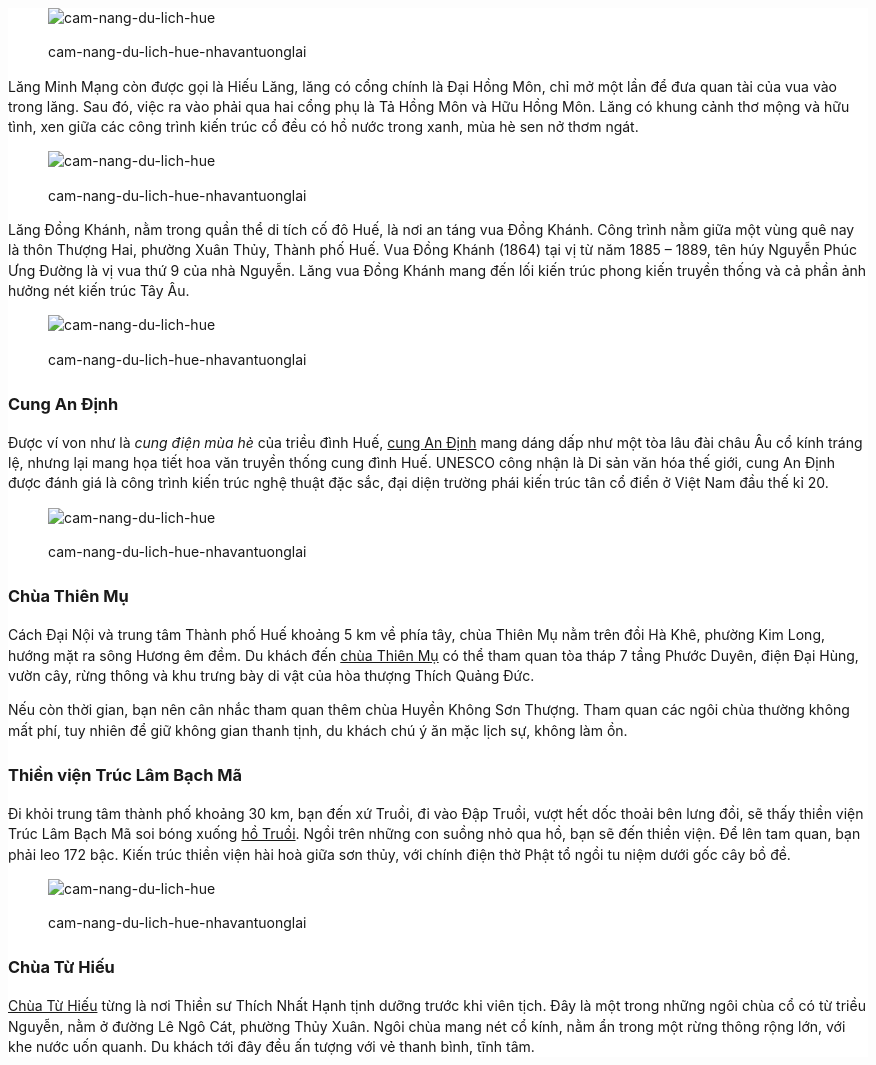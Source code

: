 <figure><img src="https://data.nhavantuonglai.com/image/article/cam-nang-du-lich-hue-349.jpg" alt="cam-nang-du-lich-hue" height=100% width=100%><figcaption><p>cam-nang-du-lich-hue-nhavantuonglai</p></figcaption></figure>

Lăng Minh Mạng còn được gọi là Hiếu Lăng, lăng có cổng chính là Đại Hồng Môn, chỉ mở một lần để đưa quan tài của vua vào trong lăng. Sau đó, việc ra vào phải qua hai cổng phụ là Tả Hồng Môn và Hữu Hồng Môn. Lăng có khung cảnh thơ mộng và hữu tình, xen giữa các công trình kiến trúc cổ đều có hồ nước trong xanh, mùa hè sen nở thơm ngát.

<figure><img src="https://data.nhavantuonglai.com/image/article/cam-nang-du-lich-hue-350.jpg" alt="cam-nang-du-lich-hue" height=100% width=100%><figcaption><p>cam-nang-du-lich-hue-nhavantuonglai</p></figcaption></figure>

Lăng Đồng Khánh, nằm trong quần thể di tích cố đô Huế, là nơi an táng vua Đồng Khánh. Công trình nằm giữa một vùng quê nay là thôn Thượng Hai, phường Xuân Thủy, Thành phố Huế. Vua Đồng Khánh (1864) tại vị từ năm 1885 – 1889, tên húy Nguyễn Phúc Ưng Đường là vị vua thứ 9 của nhà Nguyễn. Lăng vua Đồng Khánh mang đến lối kiến trúc phong kiến truyền thống và cả phần ảnh hưởng nét kiến trúc Tây Âu.

<figure><img src="https://data.nhavantuonglai.com/image/article/cam-nang-du-lich-hue-351.jpg" alt="cam-nang-du-lich-hue" height=100% width=100%><figcaption><p>cam-nang-du-lich-hue-nhavantuonglai</p></figcaption></figure>

### Cung An Định

Được ví von như là _cung điện mùa hè_ của triều đình Huế, [cung An Định](https://nhavantuonglai.com/article/) mang dáng dấp như một tòa lâu đài châu Âu cổ kính tráng lệ, nhưng lại mang họa tiết hoa văn truyền thống cung đình Huế. UNESCO công nhận là Di sản văn hóa thế giới, cung An Định được đánh giá là công trình kiến trúc nghệ thuật đặc sắc, đại diện trường phái kiến trúc tân cổ điển ở Việt Nam đầu thế kỉ 20.

<figure><img src="https://data.nhavantuonglai.com/image/article/cam-nang-du-lich-hue-352.jpg" alt="cam-nang-du-lich-hue" height=100% width=100%><figcaption><p>cam-nang-du-lich-hue-nhavantuonglai</p></figcaption></figure>

### Chùa Thiên Mụ

Cách Đại Nội và trung tâm Thành phố Huế khoảng 5 km về phía tây, chùa Thiên Mụ nằm trên đồi Hà Khê, phường Kim Long, hướng mặt ra sông Hương êm đềm. Du khách đến [chùa Thiên Mụ](https://nhavantuonglai.com/article/) có thể tham quan tòa tháp 7 tầng Phước Duyên, điện Đại Hùng, vườn cây, rừng thông và khu trưng bày di vật của hòa thượng Thích Quảng Đức.

Nếu còn thời gian, bạn nên cân nhắc tham quan thêm chùa Huyền Không Sơn Thượng. Tham quan các ngôi chùa thường không mất phí, tuy nhiên để giữ không gian thanh tịnh, du khách chú ý ăn mặc lịch sự, không làm ồn.

### Thiền viện Trúc Lâm Bạch Mã

Đi khỏi trung tâm thành phố khoảng 30 km, bạn đến xứ Truồi, đi vào Đập Truồi, vượt hết dốc thoải bên lưng đồi, sẽ thấy thiền viện Trúc Lâm Bạch Mã soi bóng xuống [hồ Truồi](https://nhavantuonglai.com/article/). Ngồi trên những con suồng nhỏ qua hồ, bạn sẽ đến thiền viện. Để lên tam quan, bạn phải leo 172 bậc. Kiến trúc thiền viện hài hoà giữa sơn thủy, với chính điện thờ Phật tổ ngồi tu niệm dưới gốc cây bồ đề.

<figure><img src="https://data.nhavantuonglai.com/image/article/cam-nang-du-lich-hue-353.jpg" alt="cam-nang-du-lich-hue" height=100% width=100%><figcaption><p>cam-nang-du-lich-hue-nhavantuonglai</p></figcaption></figure>

### Chùa Từ Hiếu

[Chùa Từ Hiếu](https://nhavantuonglai.com/article/) từng là nơi Thiền sư Thích Nhất Hạnh tịnh dưỡng trước khi viên tịch. Đây là một trong những ngôi chùa cổ có từ triều Nguyễn, nằm ở đường Lê Ngô Cát, phường Thủy Xuân. Ngôi chùa mang nét cổ kính, nằm ẩn trong một rừng thông rộng lớn, với khe nước uốn quanh. Du khách tới đây đều ấn tượng với vẻ thanh bình, tĩnh tâm.
